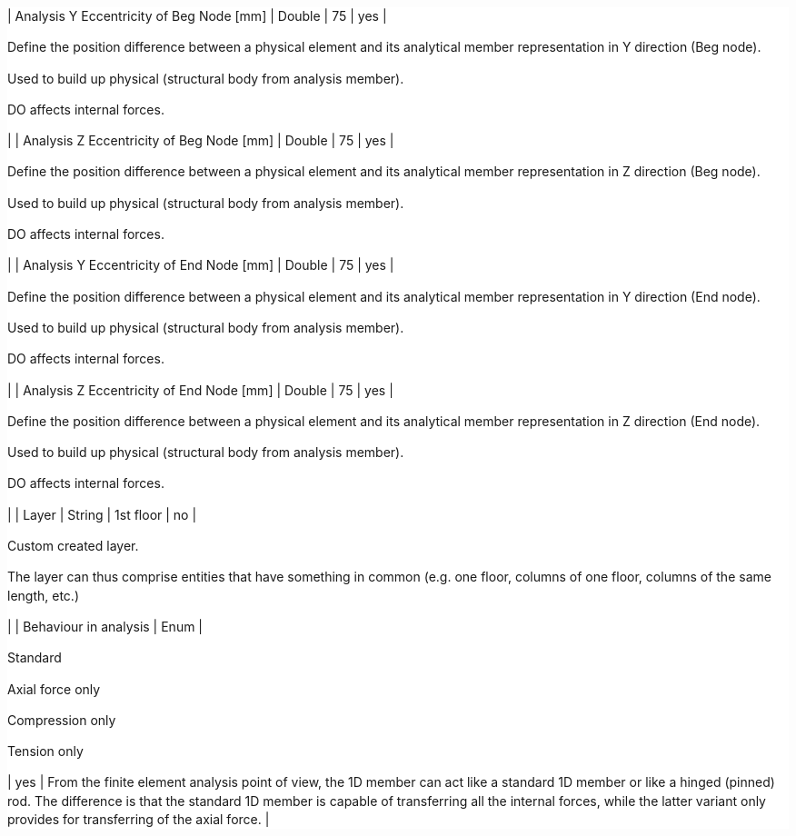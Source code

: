 |  Analysis Y Eccentricity of Beg Node \[mm]  |      Double      |                                                                                            75                                                                                           |         yes        | <p>Define the position difference between a physical element and its analytical member representation in Y direction (Beg node).</p><p>Used to build up physical (structural body from analysis member).</p><p>DO affects internal forces.</p>                                                                                                                                                                                                                                                                                                                                                                                                             |
|  Analysis Z Eccentricity of Beg Node \[mm]  |      Double      |                                                                                            75                                                                                           |         yes        | <p>Define the position difference between a physical element and its analytical member representation in Z direction (Beg node).</p><p>Used to build up physical (structural body from analysis member).</p><p>DO affects internal forces.</p>                                                                                                                                                                                                                                                                                                                                                                                                             |
|  Analysis Y Eccentricity of End Node \[mm]  |      Double      |                                                                                            75                                                                                           |         yes        | <p>Define the position difference between a physical element and its analytical member representation in Y direction (End node).</p><p>Used to build up physical (structural body from analysis member).</p><p>DO affects internal forces.</p>                                                                                                                                                                                                                                                                                                                                                                                                             |
|  Analysis Z Eccentricity of End Node \[mm]  |      Double      |                                                                                            75                                                                                           |         yes        | <p>Define the position difference between a physical element and its analytical member representation in Z direction (End node).</p><p>Used to build up physical (structural body from analysis member).</p><p>DO affects internal forces.</p>                                                                                                                                                                                                                                                                                                                                                                                                             |
|                    Layer                    |      String      |                                                                                        1st floor                                                                                        |         no         | <p>Custom created layer.</p><p>The layer can thus comprise entities that have something in common (e.g. one floor, columns of one floor, columns of the same length, etc.)</p>                                                                                                                                                                                                                                                                                                                                                                                                                                                                             |
|            Behaviour in analysis            |       Enum       |                                          <p>Standard</p><p></p><p>Axial force only</p><p></p><p>Compression only</p><p></p><p>Tension only</p>                                          |         yes        | From the finite element analysis point of view, the 1D member can act like a standard 1D member or like a hinged (pinned) rod. The difference is that the standard 1D member is capable of transferring all the internal forces, while the latter variant only provides for transferring of the axial force.                                                                                                                                                                                                                                                                                                                                               |